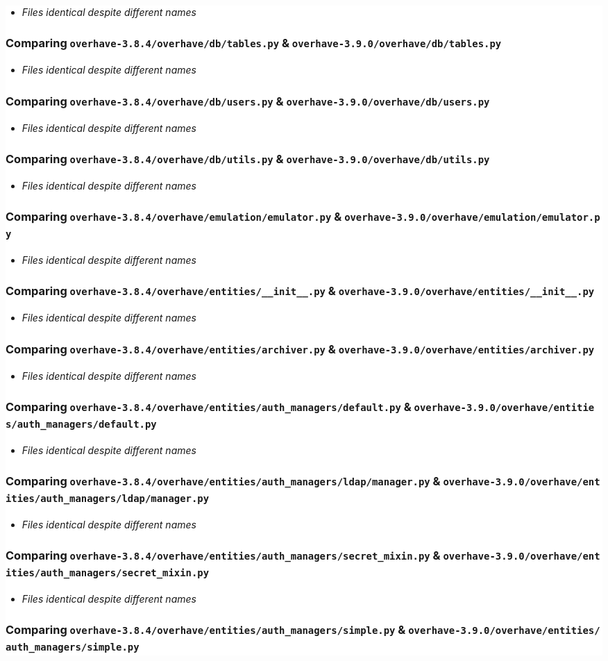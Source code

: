  * *Files identical despite different names*

### Comparing `overhave-3.8.4/overhave/db/tables.py` & `overhave-3.9.0/overhave/db/tables.py`

 * *Files identical despite different names*

### Comparing `overhave-3.8.4/overhave/db/users.py` & `overhave-3.9.0/overhave/db/users.py`

 * *Files identical despite different names*

### Comparing `overhave-3.8.4/overhave/db/utils.py` & `overhave-3.9.0/overhave/db/utils.py`

 * *Files identical despite different names*

### Comparing `overhave-3.8.4/overhave/emulation/emulator.py` & `overhave-3.9.0/overhave/emulation/emulator.py`

 * *Files identical despite different names*

### Comparing `overhave-3.8.4/overhave/entities/__init__.py` & `overhave-3.9.0/overhave/entities/__init__.py`

 * *Files identical despite different names*

### Comparing `overhave-3.8.4/overhave/entities/archiver.py` & `overhave-3.9.0/overhave/entities/archiver.py`

 * *Files identical despite different names*

### Comparing `overhave-3.8.4/overhave/entities/auth_managers/default.py` & `overhave-3.9.0/overhave/entities/auth_managers/default.py`

 * *Files identical despite different names*

### Comparing `overhave-3.8.4/overhave/entities/auth_managers/ldap/manager.py` & `overhave-3.9.0/overhave/entities/auth_managers/ldap/manager.py`

 * *Files identical despite different names*

### Comparing `overhave-3.8.4/overhave/entities/auth_managers/secret_mixin.py` & `overhave-3.9.0/overhave/entities/auth_managers/secret_mixin.py`

 * *Files identical despite different names*

### Comparing `overhave-3.8.4/overhave/entities/auth_managers/simple.py` & `overhave-3.9.0/overhave/entities/auth_managers/simple.py`
